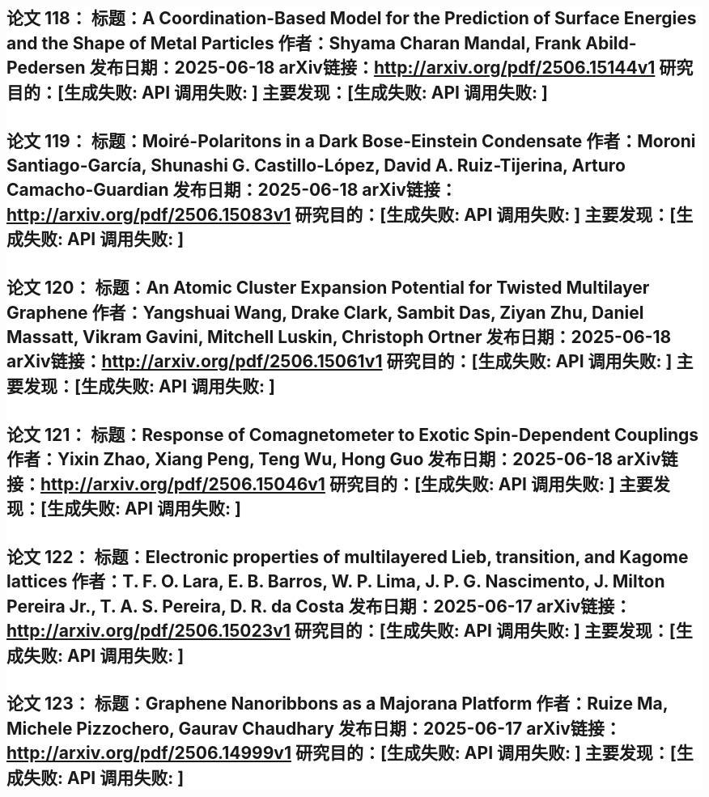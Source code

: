 论文 118：
标题：A Coordination-Based Model for the Prediction of Surface Energies and the Shape of Metal Particles
作者：Shyama Charan Mandal, Frank Abild-Pedersen
发布日期：2025-06-18
arXiv链接：http://arxiv.org/pdf/2506.15144v1
研究目的：[生成失败: API 调用失败: ]
主要发现：[生成失败: API 调用失败: ]
---

论文 119：
标题：Moiré-Polaritons in a Dark Bose-Einstein Condensate
作者：Moroni Santiago-García, Shunashi G. Castillo-López, David A. Ruiz-Tijerina, Arturo Camacho-Guardian
发布日期：2025-06-18
arXiv链接：http://arxiv.org/pdf/2506.15083v1
研究目的：[生成失败: API 调用失败: ]
主要发现：[生成失败: API 调用失败: ]
---

论文 120：
标题：An Atomic Cluster Expansion Potential for Twisted Multilayer Graphene
作者：Yangshuai Wang, Drake Clark, Sambit Das, Ziyan Zhu, Daniel Massatt, Vikram Gavini, Mitchell Luskin, Christoph Ortner
发布日期：2025-06-18
arXiv链接：http://arxiv.org/pdf/2506.15061v1
研究目的：[生成失败: API 调用失败: ]
主要发现：[生成失败: API 调用失败: ]
---

论文 121：
标题：Response of Comagnetometer to Exotic Spin-Dependent Couplings
作者：Yixin Zhao, Xiang Peng, Teng Wu, Hong Guo
发布日期：2025-06-18
arXiv链接：http://arxiv.org/pdf/2506.15046v1
研究目的：[生成失败: API 调用失败: ]
主要发现：[生成失败: API 调用失败: ]
---

论文 122：
标题：Electronic properties of multilayered Lieb, transition, and Kagome lattices
作者：T. F. O. Lara, E. B. Barros, W. P. Lima, J. P. G. Nascimento, J. Milton Pereira Jr., T. A. S. Pereira, D. R. da Costa
发布日期：2025-06-17
arXiv链接：http://arxiv.org/pdf/2506.15023v1
研究目的：[生成失败: API 调用失败: ]
主要发现：[生成失败: API 调用失败: ]
---

论文 123：
标题：Graphene Nanoribbons as a Majorana Platform
作者：Ruize Ma, Michele Pizzochero, Gaurav Chaudhary
发布日期：2025-06-17
arXiv链接：http://arxiv.org/pdf/2506.14999v1
研究目的：[生成失败: API 调用失败: ]
主要发现：[生成失败: API 调用失败: ]
---
